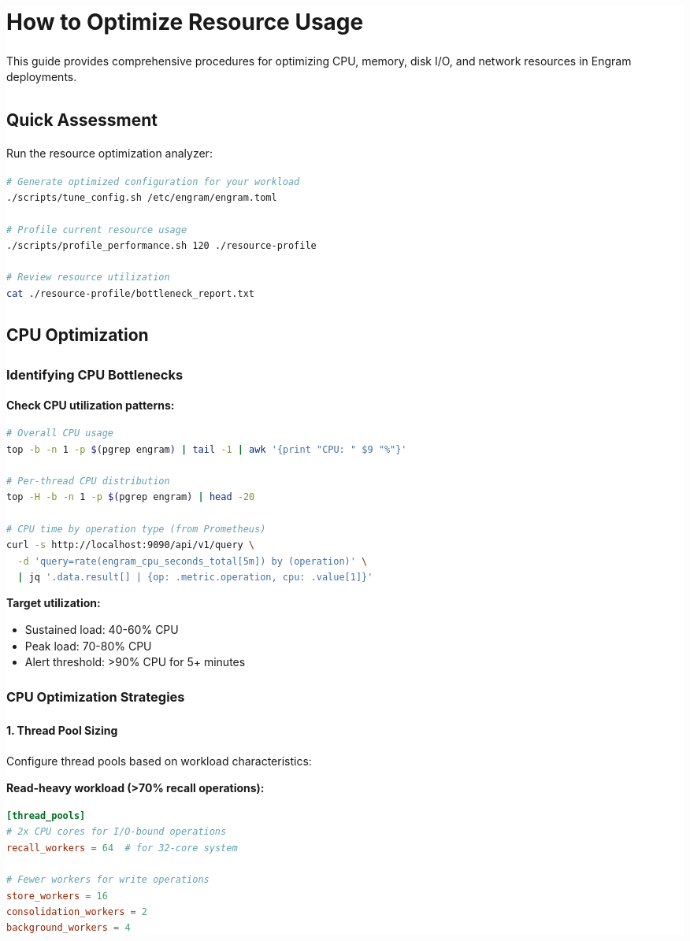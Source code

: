 # How to Optimize Resource Usage

This guide provides comprehensive procedures for optimizing CPU, memory, disk I/O, and network resources in Engram deployments.

## Quick Assessment

Run the resource optimization analyzer:

```bash
# Generate optimized configuration for your workload
./scripts/tune_config.sh /etc/engram/engram.toml

# Profile current resource usage
./scripts/profile_performance.sh 120 ./resource-profile

# Review resource utilization
cat ./resource-profile/bottleneck_report.txt
```

## CPU Optimization

### Identifying CPU Bottlenecks

**Check CPU utilization patterns:**

```bash
# Overall CPU usage
top -b -n 1 -p $(pgrep engram) | tail -1 | awk '{print "CPU: " $9 "%"}'

# Per-thread CPU distribution
top -H -b -n 1 -p $(pgrep engram) | head -20

# CPU time by operation type (from Prometheus)
curl -s http://localhost:9090/api/v1/query \
  -d 'query=rate(engram_cpu_seconds_total[5m]) by (operation)' \
  | jq '.data.result[] | {op: .metric.operation, cpu: .value[1]}'
```

**Target utilization:**
- Sustained load: 40-60% CPU
- Peak load: 70-80% CPU
- Alert threshold: >90% CPU for 5+ minutes

### CPU Optimization Strategies

#### 1. Thread Pool Sizing

Configure thread pools based on workload characteristics:

**Read-heavy workload (>70% recall operations):**

```toml
[thread_pools]
# 2x CPU cores for I/O-bound operations
recall_workers = 64  # for 32-core system

# Fewer workers for write operations
store_workers = 16
consolidation_workers = 2
background_workers = 4
```
